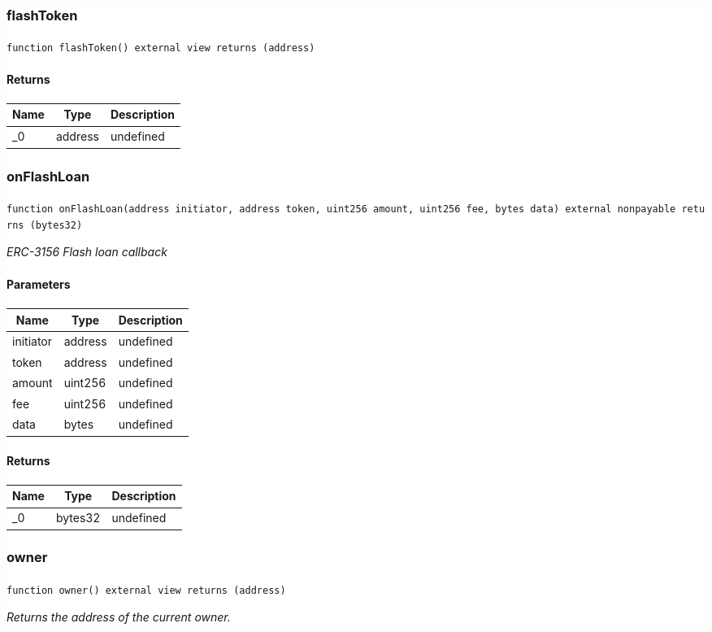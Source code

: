 ### flashToken

```solidity
function flashToken() external view returns (address)
```






#### Returns

| Name | Type | Description |
|---|---|---|
| _0 | address | undefined |

### onFlashLoan

```solidity
function onFlashLoan(address initiator, address token, uint256 amount, uint256 fee, bytes data) external nonpayable returns (bytes32)
```



*ERC-3156 Flash loan callback*

#### Parameters

| Name | Type | Description |
|---|---|---|
| initiator | address | undefined |
| token | address | undefined |
| amount | uint256 | undefined |
| fee | uint256 | undefined |
| data | bytes | undefined |

#### Returns

| Name | Type | Description |
|---|---|---|
| _0 | bytes32 | undefined |

### owner

```solidity
function owner() external view returns (address)
```



*Returns the address of the current owner.*

